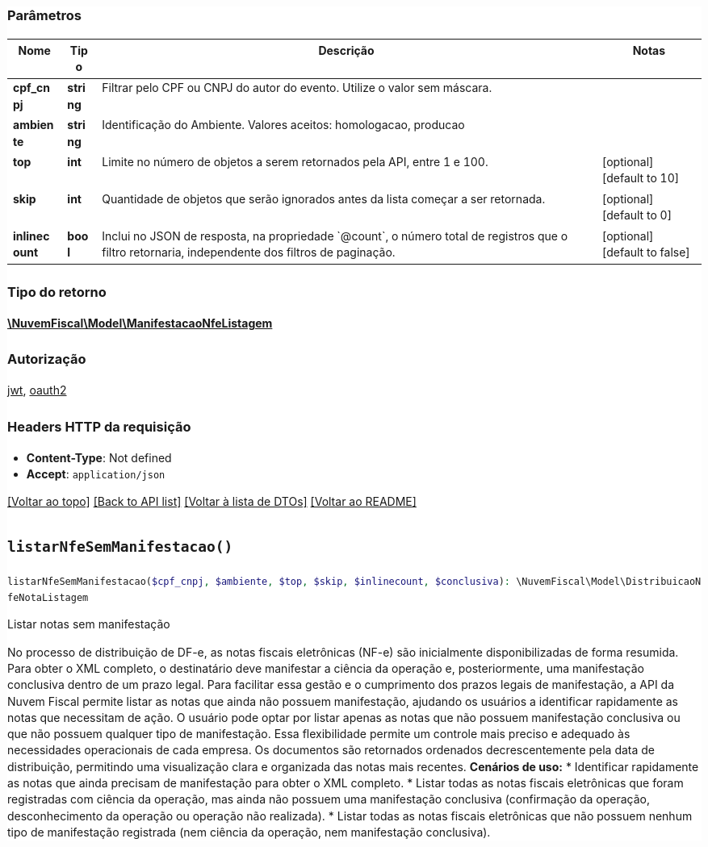 ### Parâmetros

| Nome | Tipo | Descrição  | Notas |
| ------------- | ------------- | ------------- | ------------- |
| **cpf_cnpj** | **string**| Filtrar pelo CPF ou CNPJ do autor do evento.    Utilize o valor sem máscara. | |
| **ambiente** | **string**| Identificação do Ambiente.    Valores aceitos: homologacao, producao | |
| **top** | **int**| Limite no número de objetos a serem retornados pela API, entre 1 e 100. | [optional] [default to 10] |
| **skip** | **int**| Quantidade de objetos que serão ignorados antes da lista começar a ser retornada. | [optional] [default to 0] |
| **inlinecount** | **bool**| Inclui no JSON de resposta, na propriedade &#x60;@count&#x60;, o número total de registros que o filtro retornaria, independente dos filtros de paginação. | [optional] [default to false] |

### Tipo do retorno

[**\NuvemFiscal\Model\ManifestacaoNfeListagem**](../Model/ManifestacaoNfeListagem.md)

### Autorização

[jwt](../../README.md#jwt), [oauth2](../../README.md#oauth2)

### Headers HTTP da requisição

- **Content-Type**: Not defined
- **Accept**: `application/json`

[[Voltar ao topo]](#) [[Back to API list]](../../README.md#endpoints)
[[Voltar à lista de DTOs]](../../README.md#models)
[[Voltar ao README]](../../README.md)

## `listarNfeSemManifestacao()`

```php
listarNfeSemManifestacao($cpf_cnpj, $ambiente, $top, $skip, $inlinecount, $conclusiva): \NuvemFiscal\Model\DistribuicaoNfeNotaListagem
```

Listar notas sem manifestação

No processo de distribuição de DF-e, as notas fiscais eletrônicas (NF-e)  são inicialmente disponibilizadas de forma resumida. Para obter o XML  completo, o destinatário deve manifestar a ciência da operação e,  posteriormente, uma manifestação conclusiva dentro de um prazo legal.    Para facilitar essa gestão e o cumprimento dos prazos legais de manifestação,  a API da Nuvem Fiscal permite listar as notas que ainda não  possuem manifestação, ajudando os usuários a identificar rapidamente as  notas que necessitam de ação.    O usuário pode optar por listar apenas as notas que não possuem manifestação  conclusiva ou que não possuem qualquer tipo de manifestação. Essa flexibilidade  permite um controle mais preciso e adequado às necessidades operacionais  de cada empresa.    Os documentos são retornados ordenados decrescentemente pela data de  distribuição, permitindo uma visualização clara e organizada das notas  mais recentes.    **Cenários de uso:**  * Identificar rapidamente as notas que ainda precisam de manifestação para obter o XML completo.  * Listar todas as notas fiscais eletrônicas que foram registradas com ciência da operação, mas ainda não possuem uma manifestação conclusiva (confirmação da operação, desconhecimento da operação ou operação não realizada).  * Listar todas as notas fiscais eletrônicas que não possuem nenhum tipo de manifestação registrada (nem ciência da operação, nem manifestação conclusiva).
